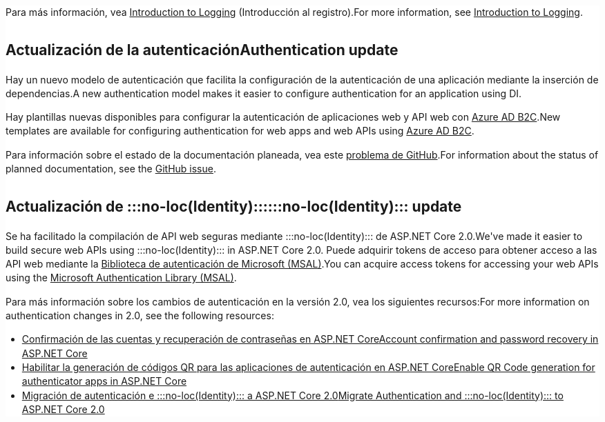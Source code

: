 <span data-ttu-id="9072f-134">Para más información, vea [Introduction to Logging](xref:fundamentals/logging/index) (Introducción al registro).</span><span class="sxs-lookup"><span data-stu-id="9072f-134">For more information, see [Introduction to Logging](xref:fundamentals/logging/index).</span></span>

## <a name="authentication-update"></a><span data-ttu-id="9072f-135">Actualización de la autenticación</span><span class="sxs-lookup"><span data-stu-id="9072f-135">Authentication update</span></span>

<span data-ttu-id="9072f-136">Hay un nuevo modelo de autenticación que facilita la configuración de la autenticación de una aplicación mediante la inserción de dependencias.</span><span class="sxs-lookup"><span data-stu-id="9072f-136">A new authentication model makes it easier to configure authentication for an application using DI.</span></span>

<span data-ttu-id="9072f-137">Hay plantillas nuevas disponibles para configurar la autenticación de aplicaciones web y API web con [Azure AD B2C](https://azure.microsoft.com/services/active-directory-b2c/).</span><span class="sxs-lookup"><span data-stu-id="9072f-137">New templates are available for configuring authentication for web apps and web APIs using [Azure AD B2C](https://azure.microsoft.com/services/active-directory-b2c/).</span></span>

<span data-ttu-id="9072f-138">Para información sobre el estado de la documentación planeada, vea este [problema de GitHub](https://github.com/dotnet/AspNetCore.Docs/issues/3054).</span><span class="sxs-lookup"><span data-stu-id="9072f-138">For information about the status of planned documentation, see the [GitHub issue](https://github.com/dotnet/AspNetCore.Docs/issues/3054).</span></span>

## <a name="no-locidentity-update"></a><span data-ttu-id="9072f-139">Actualización de :::no-loc(Identity):::</span><span class="sxs-lookup"><span data-stu-id="9072f-139">:::no-loc(Identity)::: update</span></span>

<span data-ttu-id="9072f-140">Se ha facilitado la compilación de API web seguras mediante :::no-loc(Identity)::: de ASP.NET Core 2.0.</span><span class="sxs-lookup"><span data-stu-id="9072f-140">We've made it easier to build secure web APIs using :::no-loc(Identity)::: in ASP.NET Core 2.0.</span></span> <span data-ttu-id="9072f-141">Puede adquirir tokens de acceso para obtener acceso a las API web mediante la [Biblioteca de autenticación de Microsoft (MSAL)](https://www.nuget.org/packages/Microsoft.:::no-loc(Identity):::.Client).</span><span class="sxs-lookup"><span data-stu-id="9072f-141">You can acquire access tokens for accessing your web APIs using the [Microsoft Authentication Library (MSAL)](https://www.nuget.org/packages/Microsoft.:::no-loc(Identity):::.Client).</span></span>

<span data-ttu-id="9072f-142">Para más información sobre los cambios de autenticación en la versión 2.0, vea los siguientes recursos:</span><span class="sxs-lookup"><span data-stu-id="9072f-142">For more information on authentication changes in 2.0, see the following resources:</span></span>

* [<span data-ttu-id="9072f-143">Confirmación de las cuentas y recuperación de contraseñas en ASP.NET Core</span><span class="sxs-lookup"><span data-stu-id="9072f-143">Account confirmation and password recovery in ASP.NET Core</span></span>](xref:security/authentication/accconfirm)
* [<span data-ttu-id="9072f-144">Habilitar la generación de códigos QR para las aplicaciones de autenticación en ASP.NET Core</span><span class="sxs-lookup"><span data-stu-id="9072f-144">Enable QR Code generation for authenticator apps in ASP.NET Core</span></span>](xref:security/authentication/identity-enable-qrcodes)
* [<span data-ttu-id="9072f-145">Migración de autenticación e :::no-loc(Identity)::: a ASP.NET Core 2.0</span><span class="sxs-lookup"><span data-stu-id="9072f-145">Migrate Authentication and :::no-loc(Identity)::: to ASP.NET Core 2.0</span></span>](xref:migration/1x-to-2x/identity-2x)
